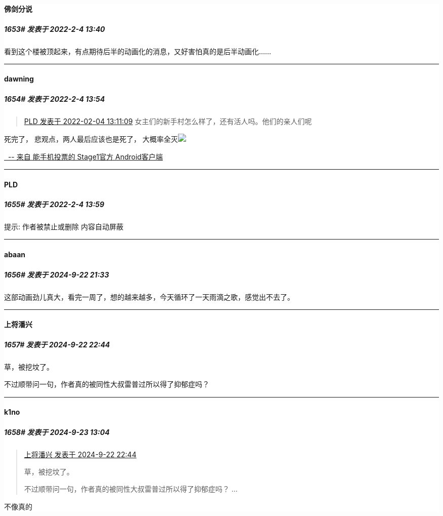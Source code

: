 ####  佛剑分说  
##### 1653#       发表于 2022-2-4 13:40

看到这个楼被顶起来，有点期待后半的动画化的消息，又好害怕真的是后半动画化…… 

*****

####  dawning  
##### 1654#       发表于 2022-2-4 13:54

<blockquote><a href="httphttps://bbs.saraba1st.com/2b/forum.php?mod=redirect&amp;goto=findpost&amp;pid=54542515&amp;ptid=1549678" target="_blank">PLD 发表于 2022-02-04 13:11:09</a>
女主们的新手村怎么样了，还有活人吗。他们的亲人们呢</blockquote>死完了，
悲观点，两人最后应该也是死了，
大概率全灭<img src="https://static.saraba1st.com/image/smiley/face2017/013.png" referrerpolicy="no-referrer">

[  -- 来自 能手机投票的 Stage1官方 Android客户端](https://www.coolapk.com/apk/140634)

*****

####  PLD  
##### 1655#       发表于 2022-2-4 13:59

提示: 作者被禁止或删除 内容自动屏蔽

*****

####  abaan  
##### 1656#       发表于 2024-9-22 21:33

这部动画劲儿真大，看完一周了，想的越来越多，今天循环了一天雨滴之歌，感觉出不去了。


*****

####  上将潘兴  
##### 1657#       发表于 2024-9-22 22:44

草，被挖坟了。

不过顺带问一句，作者真的被同性大叔雷普过所以得了抑郁症吗？


*****

####  k1no  
##### 1658#       发表于 2024-9-23 13:04

<blockquote><a href="httphttps://bbs.saraba1st.com/2b/forum.php?mod=redirect&amp;goto=findpost&amp;pid=66275814&amp;ptid=1549678" target="_blank">上将潘兴 发表于 2024-9-22 22:44</a>

草，被挖坟了。

不过顺带问一句，作者真的被同性大叔雷普过所以得了抑郁症吗？ ...</blockquote>
不像真的
